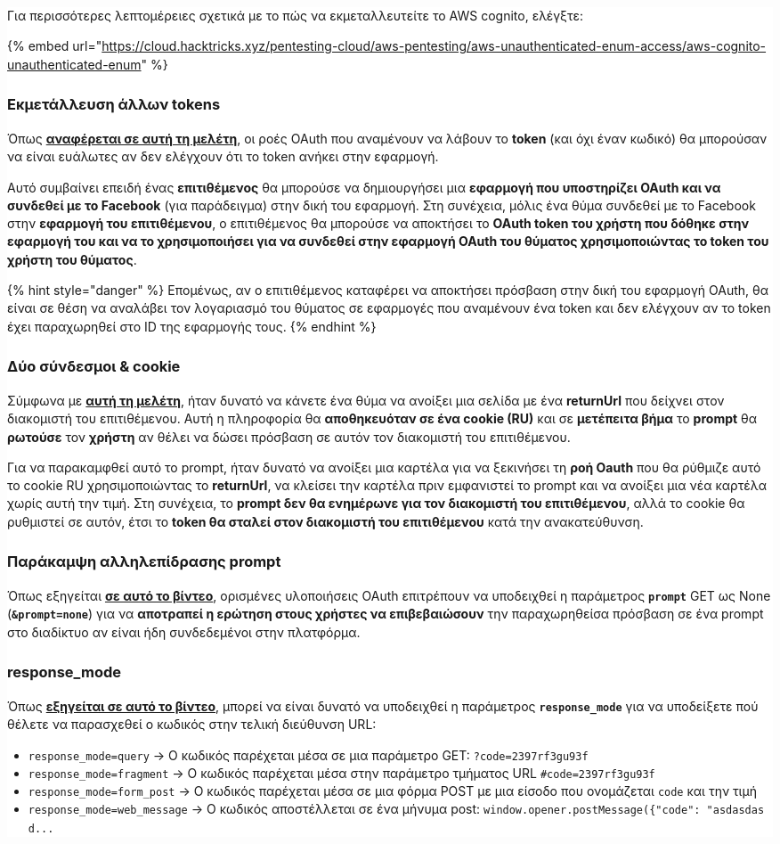 Για περισσότερες λεπτομέρειες σχετικά με το πώς να εκμεταλλευτείτε το AWS cognito, ελέγξτε:

{% embed url="https://cloud.hacktricks.xyz/pentesting-cloud/aws-pentesting/aws-unauthenticated-enum-access/aws-cognito-unauthenticated-enum" %}

### Εκμετάλλευση άλλων tokens <a href="#bda5" id="bda5"></a>

Όπως [**αναφέρεται σε αυτή τη μελέτη**](https://salt.security/blog/oh-auth-abusing-oauth-to-take-over-millions-of-accounts), οι ροές OAuth που αναμένουν να λάβουν το **token** (και όχι έναν κωδικό) θα μπορούσαν να είναι ευάλωτες αν δεν ελέγχουν ότι το token ανήκει στην εφαρμογή.

Αυτό συμβαίνει επειδή ένας **επιτιθέμενος** θα μπορούσε να δημιουργήσει μια **εφαρμογή που υποστηρίζει OAuth και να συνδεθεί με το Facebook** (για παράδειγμα) στην δική του εφαρμογή. Στη συνέχεια, μόλις ένα θύμα συνδεθεί με το Facebook στην **εφαρμογή του επιτιθέμενου**, ο επιτιθέμενος θα μπορούσε να αποκτήσει το **OAuth token του χρήστη που δόθηκε στην εφαρμογή του και να το χρησιμοποιήσει για να συνδεθεί στην εφαρμογή OAuth του θύματος χρησιμοποιώντας το token του χρήστη του θύματος**.

{% hint style="danger" %}
Επομένως, αν ο επιτιθέμενος καταφέρει να αποκτήσει πρόσβαση στην δική του εφαρμογή OAuth, θα είναι σε θέση να αναλάβει τον λογαριασμό του θύματος σε εφαρμογές που αναμένουν ένα token και δεν ελέγχουν αν το token έχει παραχωρηθεί στο ID της εφαρμογής τους.
{% endhint %}

### Δύο σύνδεσμοι & cookie <a href="#bda5" id="bda5"></a>

Σύμφωνα με [**αυτή τη μελέτη**](https://medium.com/@metnew/why-electron-apps-cant-store-your-secrets-confidentially-inspect-option-a49950d6d51f), ήταν δυνατό να κάνετε ένα θύμα να ανοίξει μια σελίδα με ένα **returnUrl** που δείχνει στον διακομιστή του επιτιθέμενου. Αυτή η πληροφορία θα **αποθηκευόταν σε ένα cookie (RU)** και σε **μετέπειτα βήμα** το **prompt** θα **ρωτούσε** τον **χρήστη** αν θέλει να δώσει πρόσβαση σε αυτόν τον διακομιστή του επιτιθέμενου.

Για να παρακαμφθεί αυτό το prompt, ήταν δυνατό να ανοίξει μια καρτέλα για να ξεκινήσει τη **ροή Oauth** που θα ρύθμιζε αυτό το cookie RU χρησιμοποιώντας το **returnUrl**, να κλείσει την καρτέλα πριν εμφανιστεί το prompt και να ανοίξει μια νέα καρτέλα χωρίς αυτή την τιμή. Στη συνέχεια, το **prompt δεν θα ενημέρωνε για τον διακομιστή του επιτιθέμενου**, αλλά το cookie θα ρυθμιστεί σε αυτόν, έτσι το **token θα σταλεί στον διακομιστή του επιτιθέμενου** κατά την ανακατεύθυνση.

### Παράκαμψη αλληλεπίδρασης prompt <a href="#bda5" id="bda5"></a>

Όπως εξηγείται [**σε αυτό το βίντεο**](https://www.youtube.com/watch?v=n9x7\_J\_a\_7Q), ορισμένες υλοποιήσεις OAuth επιτρέπουν να υποδειχθεί η παράμετρος **`prompt`** GET ως None (**`&prompt=none`**) για να **αποτραπεί η ερώτηση στους χρήστες να επιβεβαιώσουν** την παραχωρηθείσα πρόσβαση σε ένα prompt στο διαδίκτυο αν είναι ήδη συνδεδεμένοι στην πλατφόρμα.

### response\_mode

Όπως [**εξηγείται σε αυτό το βίντεο**](https://www.youtube.com/watch?v=n9x7\_J\_a\_7Q), μπορεί να είναι δυνατό να υποδειχθεί η παράμετρος **`response_mode`** για να υποδείξετε πού θέλετε να παρασχεθεί ο κωδικός στην τελική διεύθυνση URL:

* `response_mode=query` -> Ο κωδικός παρέχεται μέσα σε μια παράμετρο GET: `?code=2397rf3gu93f`
* `response_mode=fragment` -> Ο κωδικός παρέχεται μέσα στην παράμετρο τμήματος URL `#code=2397rf3gu93f`
* `response_mode=form_post` -> Ο κωδικός παρέχεται μέσα σε μια φόρμα POST με μια είσοδο που ονομάζεται `code` και την τιμή
* `response_mode=web_message` -> Ο κωδικός αποστέλλεται σε ένα μήνυμα post: `window.opener.postMessage({"code": "asdasdasd...`

